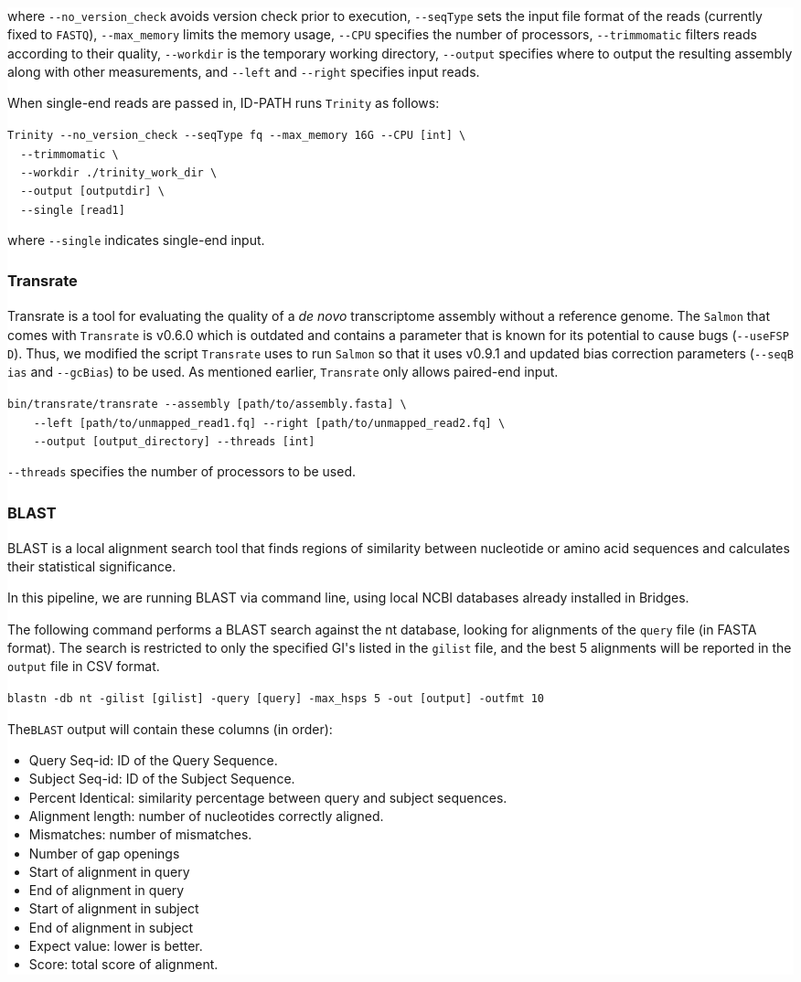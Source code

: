 where `--no_version_check` avoids version check prior to execution, `--seqType` sets the input file format of the reads (currently fixed to `FASTQ`), `--max_memory` limits the memory usage, `--CPU` specifies the number of processors, `--trimmomatic` filters reads according to their quality, `--workdir` is the temporary working directory, `--output` specifies where to output the resulting assembly along with other measurements, and `--left` and `--right` specifies input reads.

When single-end reads are passed in, ID-PATH runs `Trinity` as follows:

```
Trinity --no_version_check --seqType fq --max_memory 16G --CPU [int] \
  --trimmomatic \
  --workdir ./trinity_work_dir \
  --output [outputdir] \
  --single [read1]
```

where `--single` indicates single-end input.

### Transrate

Transrate is a tool for evaluating the quality of a _de novo_ transcriptome assembly without a reference genome. The `Salmon` that comes with `Transrate` is v0.6.0 which is outdated and contains a parameter that is known for its potential to cause bugs (`--useFSPD`). Thus, we modified the script `Transrate` uses to run `Salmon` so that it uses v0.9.1 and updated bias correction parameters (`--seqBias` and `--gcBias`) to be used. As mentioned earlier, `Transrate` only allows paired-end input.

```
bin/transrate/transrate --assembly [path/to/assembly.fasta] \
    --left [path/to/unmapped_read1.fq] --right [path/to/unmapped_read2.fq] \
    --output [output_directory] --threads [int]
```

`--threads` specifies the number of processors to be used.

### BLAST
BLAST is a local alignment search tool that finds regions of similarity between nucleotide or amino acid sequences and calculates their statistical significance.

In this pipeline, we are running BLAST via command line, using local NCBI databases already installed in Bridges. 

The following command performs a BLAST search against the nt database, looking for alignments of the `query` file (in FASTA format). The search is restricted to only the specified GI's listed in the `gilist` file, and the best 5 alignments will be reported in the `output` file in CSV format.

```
blastn -db nt -gilist [gilist] -query [query] -max_hsps 5 -out [output] -outfmt 10
```

The`BLAST` output will contain these columns (in order):

* Query Seq-id: ID of the Query Sequence.
* Subject Seq-id: ID of the Subject Sequence.
* Percent Identical: similarity percentage between query and subject sequences.
* Alignment length: number of nucleotides correctly aligned.
* Mismatches: number of mismatches.
* Number of gap openings 
* Start of alignment in query
* End of alignment in query
* Start of alignment in subject
* End of alignment in subject
* Expect value: lower is better.
* Score: total score of alignment.


[//]: # (These are reference links used in the body of this note and get stripped out when the markdown processor does its job. There is no need to format nicely because it shouldn't be seen. Thanks SO - http://stackoverflow.com/questions/4823468/store-comments-in-markdown-syntax)
   [dill]: <https://github.com/joemccann/dillinger>
   [git-repo-url]: <https://github.com/joemccann/dillinger.git>
   [john gruber]: <http://daringfireball.net>
   [df1]: <http://daringfireball.net/projects/markdown/>
   [markdown-it]: <https://github.com/markdown-it/markdown-it>
   [Ace Editor]: <http://ace.ajax.org>
   [node.js]: <http://nodejs.org>
   [Twitter Bootstrap]: <http://twitter.github.com/bootstrap/>
   [jQuery]: <http://jquery.com>
   [@tjholowaychuk]: <http://twitter.com/tjholowaychuk>
   [express]: <http://expressjs.com>
   [AngularJS]: <http://angularjs.org>
   [Gulp]: <http://gulpjs.com>
   [PlDb]: <https://github.com/joemccann/dillinger/tree/master/plugins/dropbox/README.md>
   [PlGh]: <https://github.com/joemccann/dillinger/tree/master/plugins/github/README.md>
   [PlGd]: <https://github.com/joemccann/dillinger/tree/master/plugins/googledrive/README.md>
   [PlOd]: <https://github.com/joemccann/dillinger/tree/master/plugins/onedrive/README.md>
   [PlMe]: <https://github.com/joemccann/dillinger/tree/master/plugins/medium/README.md>
   [PlGa]: <https://github.com/RahulHP/dillinger/blob/master/plugins/googleanalytics/README.md>